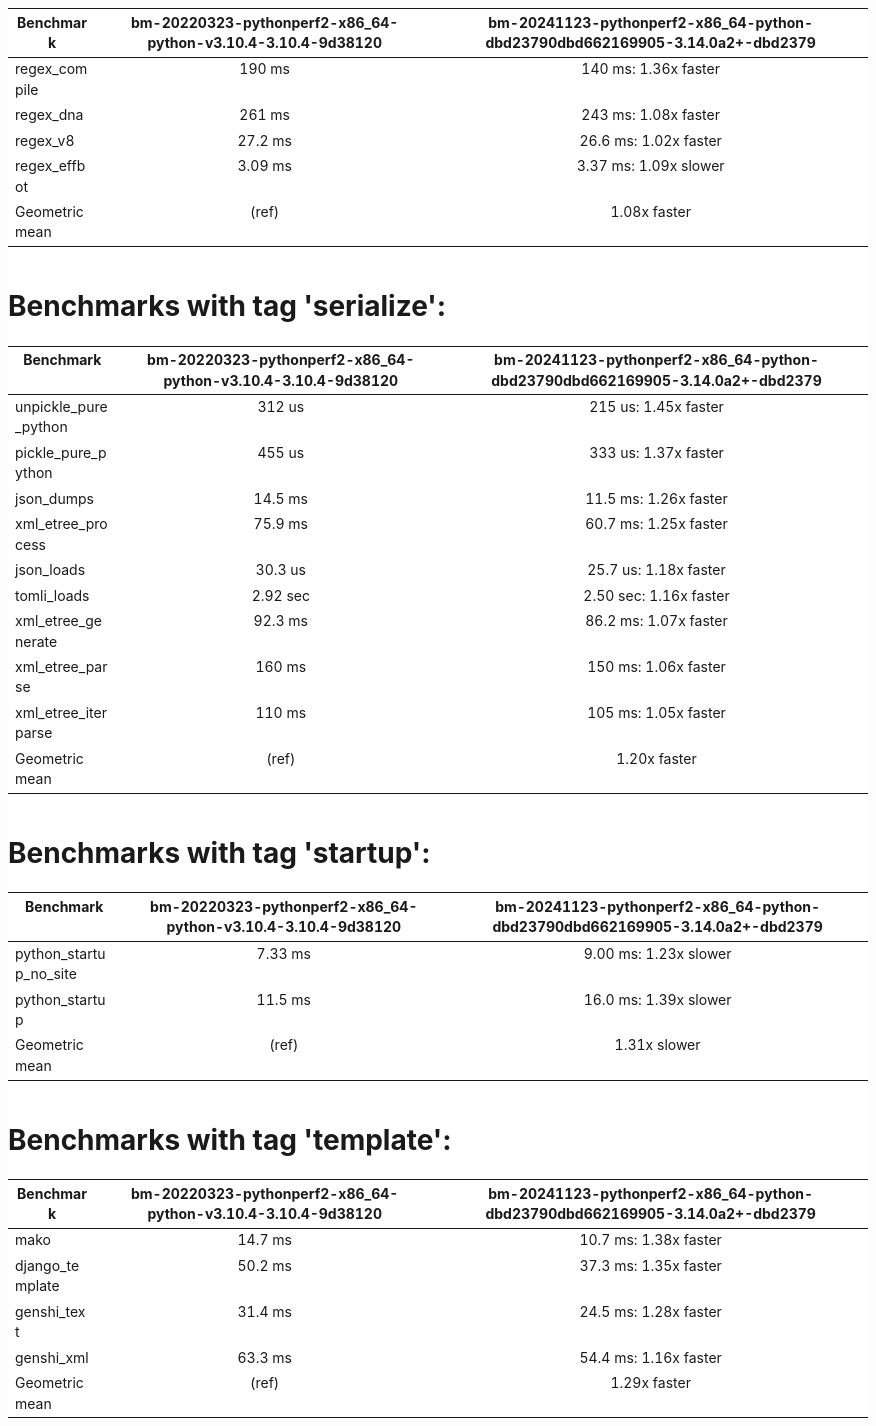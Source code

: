 | Benchmark      | bm-20220323-pythonperf2-x86_64-python-v3.10.4-3.10.4-9d38120 | bm-20241123-pythonperf2-x86_64-python-dbd23790dbd662169905-3.14.0a2+-dbd2379 |
|----------------|:------------------------------------------------------------:|:----------------------------------------------------------------------------:|
| regex_compile  | 190 ms                                                       | 140 ms: 1.36x faster                                                         |
| regex_dna      | 261 ms                                                       | 243 ms: 1.08x faster                                                         |
| regex_v8       | 27.2 ms                                                      | 26.6 ms: 1.02x faster                                                        |
| regex_effbot   | 3.09 ms                                                      | 3.37 ms: 1.09x slower                                                        |
| Geometric mean | (ref)                                                        | 1.08x faster                                                                 |

Benchmarks with tag 'serialize':
================================

| Benchmark            | bm-20220323-pythonperf2-x86_64-python-v3.10.4-3.10.4-9d38120 | bm-20241123-pythonperf2-x86_64-python-dbd23790dbd662169905-3.14.0a2+-dbd2379 |
|----------------------|:------------------------------------------------------------:|:----------------------------------------------------------------------------:|
| unpickle_pure_python | 312 us                                                       | 215 us: 1.45x faster                                                         |
| pickle_pure_python   | 455 us                                                       | 333 us: 1.37x faster                                                         |
| json_dumps           | 14.5 ms                                                      | 11.5 ms: 1.26x faster                                                        |
| xml_etree_process    | 75.9 ms                                                      | 60.7 ms: 1.25x faster                                                        |
| json_loads           | 30.3 us                                                      | 25.7 us: 1.18x faster                                                        |
| tomli_loads          | 2.92 sec                                                     | 2.50 sec: 1.16x faster                                                       |
| xml_etree_generate   | 92.3 ms                                                      | 86.2 ms: 1.07x faster                                                        |
| xml_etree_parse      | 160 ms                                                       | 150 ms: 1.06x faster                                                         |
| xml_etree_iterparse  | 110 ms                                                       | 105 ms: 1.05x faster                                                         |
| Geometric mean       | (ref)                                                        | 1.20x faster                                                                 |

Benchmarks with tag 'startup':
==============================

| Benchmark              | bm-20220323-pythonperf2-x86_64-python-v3.10.4-3.10.4-9d38120 | bm-20241123-pythonperf2-x86_64-python-dbd23790dbd662169905-3.14.0a2+-dbd2379 |
|------------------------|:------------------------------------------------------------:|:----------------------------------------------------------------------------:|
| python_startup_no_site | 7.33 ms                                                      | 9.00 ms: 1.23x slower                                                        |
| python_startup         | 11.5 ms                                                      | 16.0 ms: 1.39x slower                                                        |
| Geometric mean         | (ref)                                                        | 1.31x slower                                                                 |

Benchmarks with tag 'template':
===============================

| Benchmark       | bm-20220323-pythonperf2-x86_64-python-v3.10.4-3.10.4-9d38120 | bm-20241123-pythonperf2-x86_64-python-dbd23790dbd662169905-3.14.0a2+-dbd2379 |
|-----------------|:------------------------------------------------------------:|:----------------------------------------------------------------------------:|
| mako            | 14.7 ms                                                      | 10.7 ms: 1.38x faster                                                        |
| django_template | 50.2 ms                                                      | 37.3 ms: 1.35x faster                                                        |
| genshi_text     | 31.4 ms                                                      | 24.5 ms: 1.28x faster                                                        |
| genshi_xml      | 63.3 ms                                                      | 54.4 ms: 1.16x faster                                                        |
| Geometric mean  | (ref)                                                        | 1.29x faster                                                                 |
